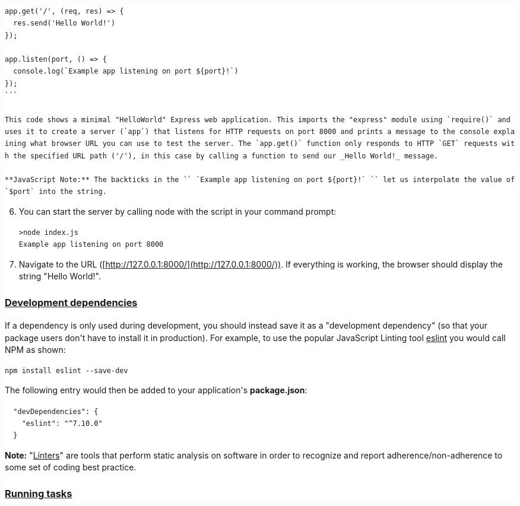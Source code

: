     app.get('/', (req, res) => {
      res.send('Hello World!')
    });
    
    app.listen(port, () => {
      console.log(`Example app listening on port ${port}!`)
    });
    ```
    
    This code shows a minimal "HelloWorld" Express web application. This imports the "express" module using `require()` and uses it to create a server (`app`) that listens for HTTP requests on port 8000 and prints a message to the console explaining what browser URL you can use to test the server. The `app.get()` function only responds to HTTP `GET` requests with the specified URL path ('/'), in this case by calling a function to send our _Hello World!_ message.
    
    **JavaScript Note:** The backticks in the `` `Example app listening on port ${port}!` `` let us interpolate the value of `$port` into the string.
    
6.  You can start the server by calling node with the script in your command prompt:
    
    ```
    >node index.js
    Example app listening on port 8000
    ```
    
7.  Navigate to the URL ([http://127.0.0.1:8000/](http://127.0.0.1:8000/)). If everything is working, the browser should display the string "Hello World!".

### [Development dependencies](https://developer.mozilla.org/en-US/docs/Learn/Server-side/Express_Nodejs/development_environment#development_dependencies "Permalink to Development dependencies")

If a dependency is only used during development, you should instead save it as a "development dependency" (so that your package users don't have to install it in production). For example, to use the popular JavaScript Linting tool [eslint](https://eslint.org/) you would call NPM as shown:

```
npm install eslint --save-dev
```

The following entry would then be added to your application's **package.json**:

```
  "devDependencies": {
    "eslint": "^7.10.0"
  }
```

**Note:** "[Linters](https://en.wikipedia.org/wiki/Lint_(software))" are tools that perform static analysis on software in order to recognize and report adherence/non-adherence to some set of coding best practice.

### [Running tasks](https://developer.mozilla.org/en-US/docs/Learn/Server-side/Express_Nodejs/development_environment#running_tasks "Permalink to Running tasks")
